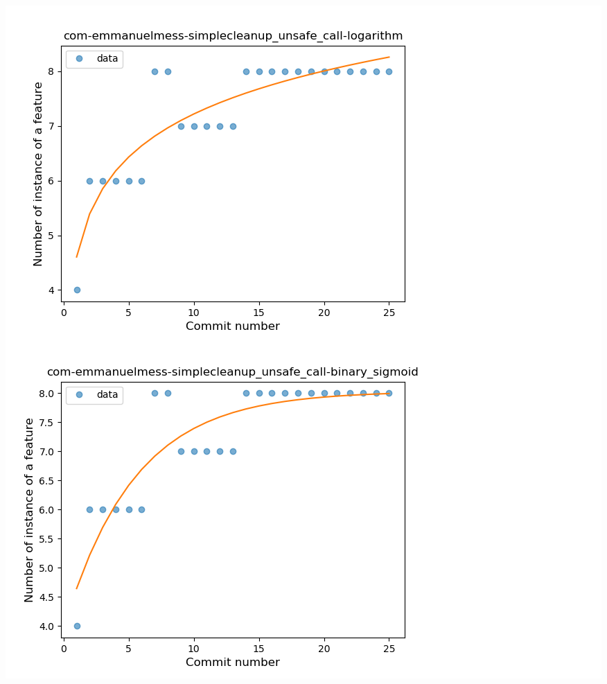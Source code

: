 ![com-emmanuelmess-simplecleanup T6](../plots/com-emmanuelmess-simplecleanup_unsafe_call_T6.png)
![com-emmanuelmess-simplecleanup T9](../plots/com-emmanuelmess-simplecleanup_unsafe_call_T9.png)